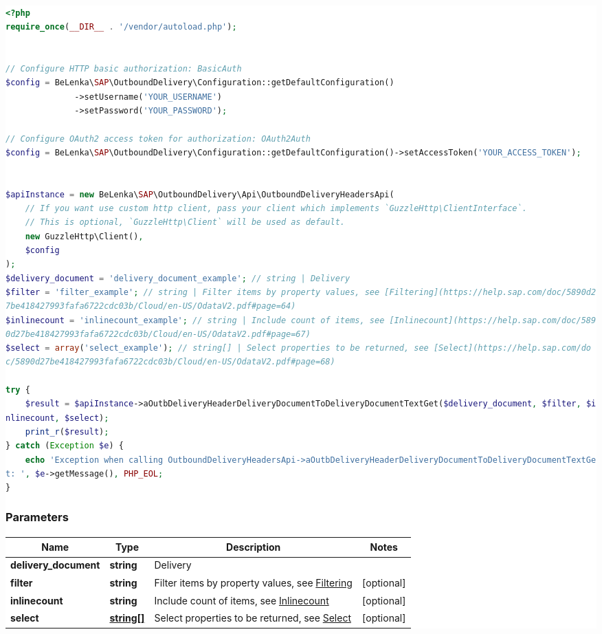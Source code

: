```php
<?php
require_once(__DIR__ . '/vendor/autoload.php');


// Configure HTTP basic authorization: BasicAuth
$config = BeLenka\SAP\OutboundDelivery\Configuration::getDefaultConfiguration()
              ->setUsername('YOUR_USERNAME')
              ->setPassword('YOUR_PASSWORD');

// Configure OAuth2 access token for authorization: OAuth2Auth
$config = BeLenka\SAP\OutboundDelivery\Configuration::getDefaultConfiguration()->setAccessToken('YOUR_ACCESS_TOKEN');


$apiInstance = new BeLenka\SAP\OutboundDelivery\Api\OutboundDeliveryHeadersApi(
    // If you want use custom http client, pass your client which implements `GuzzleHttp\ClientInterface`.
    // This is optional, `GuzzleHttp\Client` will be used as default.
    new GuzzleHttp\Client(),
    $config
);
$delivery_document = 'delivery_document_example'; // string | Delivery
$filter = 'filter_example'; // string | Filter items by property values, see [Filtering](https://help.sap.com/doc/5890d27be418427993fafa6722cdc03b/Cloud/en-US/OdataV2.pdf#page=64)
$inlinecount = 'inlinecount_example'; // string | Include count of items, see [Inlinecount](https://help.sap.com/doc/5890d27be418427993fafa6722cdc03b/Cloud/en-US/OdataV2.pdf#page=67)
$select = array('select_example'); // string[] | Select properties to be returned, see [Select](https://help.sap.com/doc/5890d27be418427993fafa6722cdc03b/Cloud/en-US/OdataV2.pdf#page=68)

try {
    $result = $apiInstance->aOutbDeliveryHeaderDeliveryDocumentToDeliveryDocumentTextGet($delivery_document, $filter, $inlinecount, $select);
    print_r($result);
} catch (Exception $e) {
    echo 'Exception when calling OutboundDeliveryHeadersApi->aOutbDeliveryHeaderDeliveryDocumentToDeliveryDocumentTextGet: ', $e->getMessage(), PHP_EOL;
}
```

### Parameters

| Name | Type | Description  | Notes |
| ------------- | ------------- | ------------- | ------------- |
| **delivery_document** | **string**| Delivery | |
| **filter** | **string**| Filter items by property values, see [Filtering](https://help.sap.com/doc/5890d27be418427993fafa6722cdc03b/Cloud/en-US/OdataV2.pdf#page&#x3D;64) | [optional] |
| **inlinecount** | **string**| Include count of items, see [Inlinecount](https://help.sap.com/doc/5890d27be418427993fafa6722cdc03b/Cloud/en-US/OdataV2.pdf#page&#x3D;67) | [optional] |
| **select** | [**string[]**](../Model/string.md)| Select properties to be returned, see [Select](https://help.sap.com/doc/5890d27be418427993fafa6722cdc03b/Cloud/en-US/OdataV2.pdf#page&#x3D;68) | [optional] |
